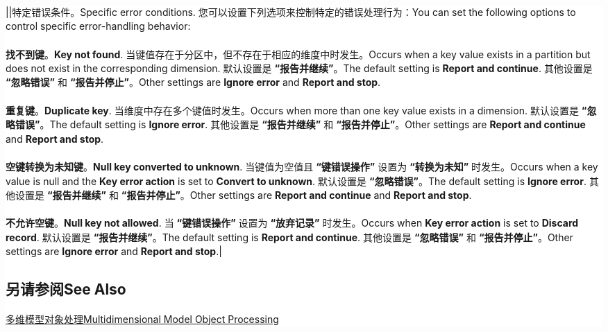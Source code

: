 ||<span data-ttu-id="e803a-230">特定错误条件。</span><span class="sxs-lookup"><span data-stu-id="e803a-230">Specific error conditions.</span></span> <span data-ttu-id="e803a-231">您可以设置下列选项来控制特定的错误处理行为：</span><span class="sxs-lookup"><span data-stu-id="e803a-231">You can set the following options to control specific error-handling behavior:</span></span><br /><br /> <span data-ttu-id="e803a-232">**找不到键**。</span><span class="sxs-lookup"><span data-stu-id="e803a-232">**Key not found**.</span></span> <span data-ttu-id="e803a-233">当键值存在于分区中，但不存在于相应的维度中时发生。</span><span class="sxs-lookup"><span data-stu-id="e803a-233">Occurs when a key value exists in a partition but does not exist in the corresponding dimension.</span></span> <span data-ttu-id="e803a-234">默认设置是 **“报告并继续”**。</span><span class="sxs-lookup"><span data-stu-id="e803a-234">The default setting is **Report and continue**.</span></span> <span data-ttu-id="e803a-235">其他设置是 **“忽略错误”** 和 **“报告并停止”**。</span><span class="sxs-lookup"><span data-stu-id="e803a-235">Other settings are **Ignore error** and **Report and stop**.</span></span><br /><br /> <span data-ttu-id="e803a-236">**重复键**。</span><span class="sxs-lookup"><span data-stu-id="e803a-236">**Duplicate key**.</span></span> <span data-ttu-id="e803a-237">当维度中存在多个键值时发生。</span><span class="sxs-lookup"><span data-stu-id="e803a-237">Occurs when more than one key value exists in a dimension.</span></span> <span data-ttu-id="e803a-238">默认设置是 **“忽略错误”**。</span><span class="sxs-lookup"><span data-stu-id="e803a-238">The default setting is **Ignore error**.</span></span> <span data-ttu-id="e803a-239">其他设置是 **“报告并继续”** 和 **“报告并停止”**。</span><span class="sxs-lookup"><span data-stu-id="e803a-239">Other settings are **Report and continue** and **Report and stop**.</span></span><br /><br /> <span data-ttu-id="e803a-240">**空键转换为未知键**。</span><span class="sxs-lookup"><span data-stu-id="e803a-240">**Null key converted to unknown**.</span></span> <span data-ttu-id="e803a-241">当键值为空值且 **“键错误操作”** 设置为 **“转换为未知”** 时发生。</span><span class="sxs-lookup"><span data-stu-id="e803a-241">Occurs when a key value is null and the **Key error action** is set to **Convert to unknown**.</span></span> <span data-ttu-id="e803a-242">默认设置是 **“忽略错误”**。</span><span class="sxs-lookup"><span data-stu-id="e803a-242">The default setting is **Ignore error**.</span></span> <span data-ttu-id="e803a-243">其他设置是 **“报告并继续”** 和 **“报告并停止”**。</span><span class="sxs-lookup"><span data-stu-id="e803a-243">Other settings are **Report and continue** and **Report and stop**.</span></span><br /><br /> <span data-ttu-id="e803a-244">**不允许空键**。</span><span class="sxs-lookup"><span data-stu-id="e803a-244">**Null key not allowed**.</span></span> <span data-ttu-id="e803a-245">当 **“键错误操作”** 设置为 **“放弃记录”** 时发生。</span><span class="sxs-lookup"><span data-stu-id="e803a-245">Occurs when **Key error action** is set to **Discard record**.</span></span> <span data-ttu-id="e803a-246">默认设置是 **“报告并继续”**。</span><span class="sxs-lookup"><span data-stu-id="e803a-246">The default setting is **Report and continue**.</span></span> <span data-ttu-id="e803a-247">其他设置是 **“忽略错误”** 和 **“报告并停止”**。</span><span class="sxs-lookup"><span data-stu-id="e803a-247">Other settings are **Ignore error** and **Report and stop**.</span></span>|  
  
## <a name="see-also"></a><span data-ttu-id="e803a-248">另请参阅</span><span class="sxs-lookup"><span data-stu-id="e803a-248">See Also</span></span>  
 [<span data-ttu-id="e803a-249">多维模型对象处理</span><span class="sxs-lookup"><span data-stu-id="e803a-249">Multidimensional Model Object Processing</span></span>](processing-a-multidimensional-model-analysis-services.md)  
  
  
